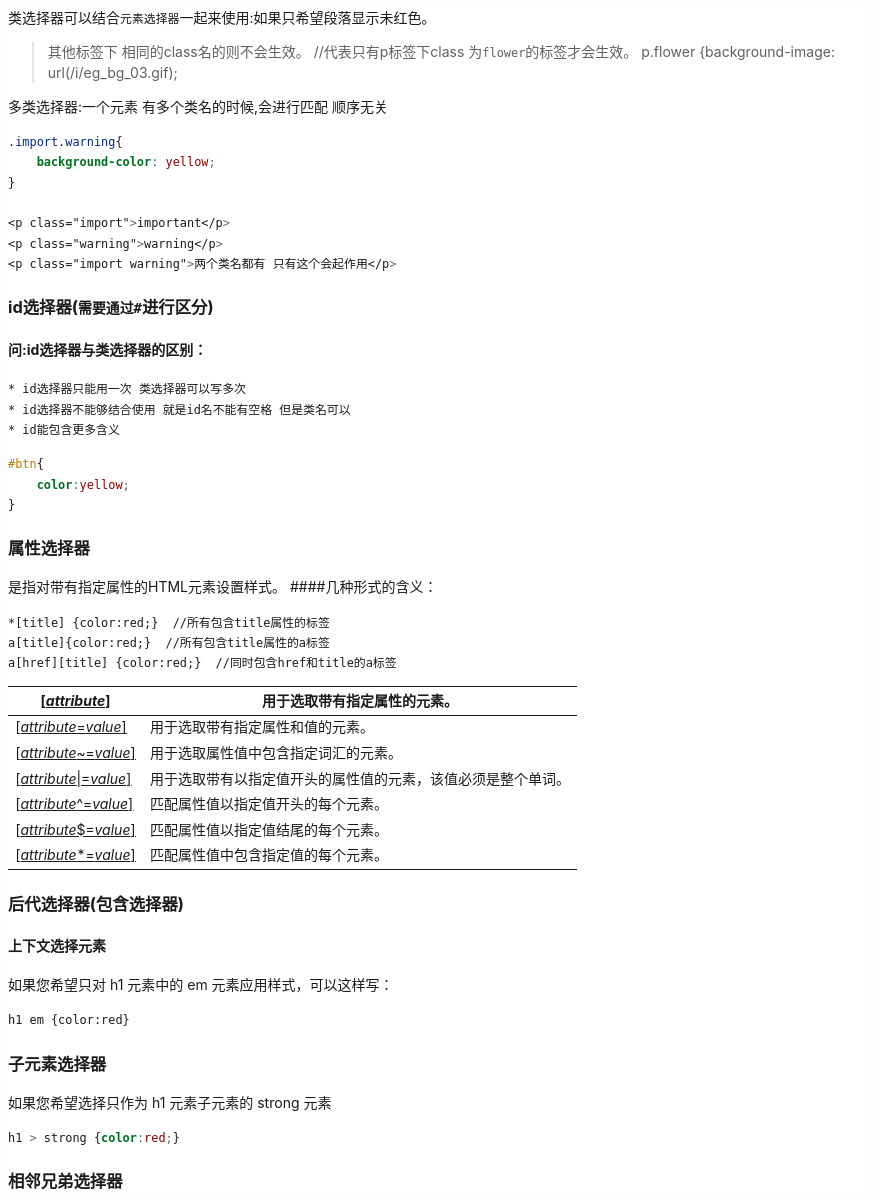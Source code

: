 类选择器可以结合`元素选择器`一起来使用:如果只希望段落显示未红色。
>其他标签下 相同的class名的则不会生效。
>//代表只有p标签下class 为`flower`的标签才会生效。
>p.flower {background-image: url(/i/eg_bg_03.gif);

多类选择器:一个元素 有多个类名的时候,会进行匹配 顺序无关
```css
.import.warning{
    background-color: yellow;
}

<p class="import">important</p>
<p class="warning">warning</p>
<p class="import warning">两个类名都有 只有这个会起作用</p>
```

### id选择器(`需要通过#`进行区分)
#### 问:id选择器与类选择器的区别：

    * id选择器只能用一次 类选择器可以写多次
    * id选择器不能够结合使用 就是id名不能有空格 但是类名可以
    * id能包含更多含义
```css
#btn{
    color:yellow;
}
```
### 属性选择器
是指对带有指定属性的HTML元素设置样式。
####几种形式的含义：
```xml
*[title] {color:red;}  //所有包含title属性的标签
a[title]{color:red;}  //所有包含title属性的a标签
a[href][title] {color:red;}  //同时包含href和title的a标签

```


| [[*attribute*\]](https://www.w3school.com.cn/cssref/selector_attribute.asp) | 用于选取带有指定属性的元素。                                 |
| ------------------------------------------------------------ | ------------------------------------------------------------ |
| [[*attribute*=*value*\]](https://www.w3school.com.cn/cssref/selector_attribute_value.asp) | 用于选取带有指定属性和值的元素。                             |
| [[*attribute*~=*value*\]](https://www.w3school.com.cn/cssref/selector_attribute_value_contain.asp) | 用于选取属性值中包含指定词汇的元素。                         |
| [[*attribute*\|=*value*\]](https://www.w3school.com.cn/cssref/selector_attribute_value_start.asp) | 用于选取带有以指定值开头的属性值的元素，该值必须是整个单词。 |
| [[*attribute*^=*value*\]](https://www.w3school.com.cn/cssref/selector_attr_begin.asp) | 匹配属性值以指定值开头的每个元素。                           |
| [[*attribute*$=*value*\]](https://www.w3school.com.cn/cssref/selector_attr_end.asp) | 匹配属性值以指定值结尾的每个元素。                           |
| [[*attribute**=*value*\]](https://www.w3school.com.cn/cssref/selector_attr_contain.asp) | 匹配属性值中包含指定值的每个元素。                           |


### 后代选择器(包含选择器)
#### 上下文选择元素
如果您希望只对 h1 元素中的 em 元素应用样式，可以这样写：
```xml
h1 em {color:red}
```
### 子元素选择器
如果您希望选择只作为 h1 元素子元素的 strong 元素
```css
h1 > strong {color:red;}
```
### 相邻兄弟选择器